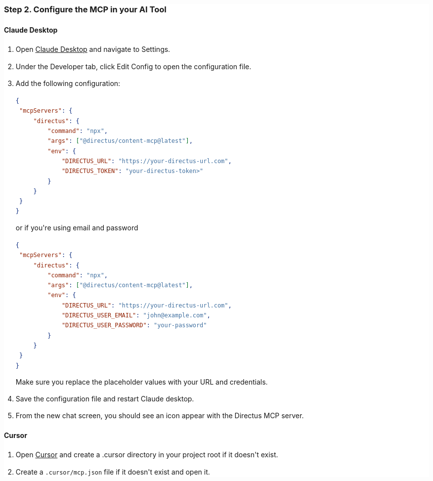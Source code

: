 ### Step 2. Configure the MCP in your AI Tool

#### Claude Desktop

1. Open [Claude Desktop](https://claude.ai/download) and navigate to Settings.

2. Under the Developer tab, click Edit Config to open the configuration file.

3. Add the following configuration:

   ```json
   {
   	"mcpServers": {
   		"directus": {
   			"command": "npx",
   			"args": ["@directus/content-mcp@latest"],
   			"env": {
   				"DIRECTUS_URL": "https://your-directus-url.com",
   				"DIRECTUS_TOKEN": "your-directus-token>"
   			}
   		}
   	}
   }
   ```

   or if you're using email and password

   ```json
   {
   	"mcpServers": {
   		"directus": {
   			"command": "npx",
   			"args": ["@directus/content-mcp@latest"],
   			"env": {
   				"DIRECTUS_URL": "https://your-directus-url.com",
   				"DIRECTUS_USER_EMAIL": "john@example.com",
   				"DIRECTUS_USER_PASSWORD": "your-password"
   			}
   		}
   	}
   }
   ```
   Make sure you replace the placeholder values with your URL and credentials.

4. Save the configuration file and restart Claude desktop.

5. From the new chat screen, you should see an icon appear with the Directus MCP server.

#### Cursor

1. Open [Cursor](https://docs.cursor.com/context/model-context-protocol) and create a .cursor directory in your project
   root if it doesn't exist.

2. Create a `.cursor/mcp.json` file if it doesn't exist and open it.
